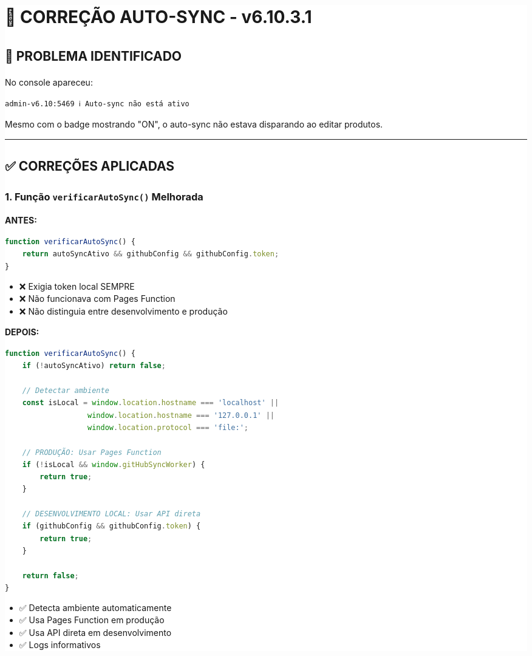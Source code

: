 # 🔧 CORREÇÃO AUTO-SYNC - v6.10.3.1

## 🐛 PROBLEMA IDENTIFICADO

No console apareceu:
```
admin-v6.10:5469 ℹ️ Auto-sync não está ativo
```

Mesmo com o badge mostrando "ON", o auto-sync não estava disparando ao editar produtos.

---

## ✅ CORREÇÕES APLICADAS

### 1. Função `verificarAutoSync()` Melhorada

**ANTES:**
```javascript
function verificarAutoSync() {
    return autoSyncAtivo && githubConfig && githubConfig.token;
}
```
- ❌ Exigia token local SEMPRE
- ❌ Não funcionava com Pages Function
- ❌ Não distinguia entre desenvolvimento e produção

**DEPOIS:**
```javascript
function verificarAutoSync() {
    if (!autoSyncAtivo) return false;
    
    // Detectar ambiente
    const isLocal = window.location.hostname === 'localhost' || 
                   window.location.hostname === '127.0.0.1' ||
                   window.location.protocol === 'file:';
    
    // PRODUÇÃO: Usar Pages Function
    if (!isLocal && window.gitHubSyncWorker) {
        return true;
    }
    
    // DESENVOLVIMENTO LOCAL: Usar API direta
    if (githubConfig && githubConfig.token) {
        return true;
    }
    
    return false;
}
```
- ✅ Detecta ambiente automaticamente
- ✅ Usa Pages Function em produção
- ✅ Usa API direta em desenvolvimento
- ✅ Logs informativos
